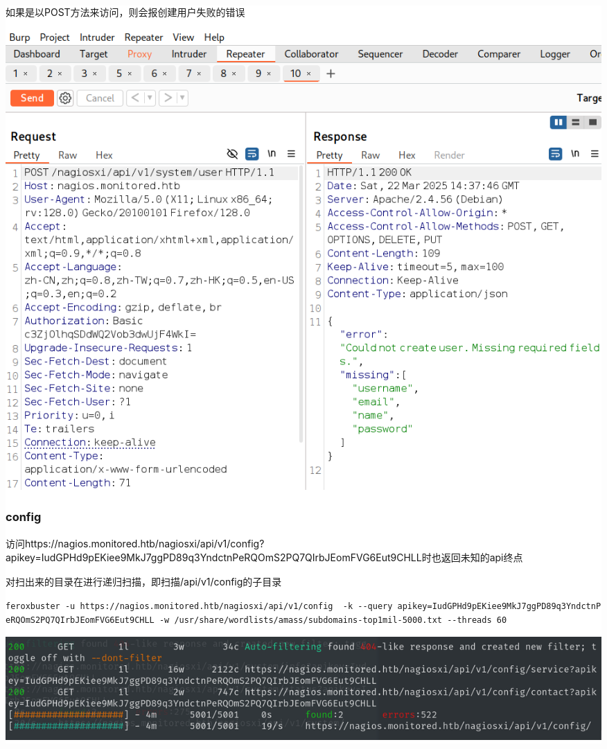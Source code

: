 如果是以POST方法来访问，则会报创建用户失败的错误

![image-20250322223925549](./././././././././././Monitored/image-20250322223925549.png)

### config

访问https://nagios.monitored.htb/nagiosxi/api/v1/config?apikey=IudGPHd9pEKiee9MkJ7ggPD89q3YndctnPeRQOmS2PQ7QIrbJEomFVG6Eut9CHLL时也返回未知的api终点

对扫出来的目录在进行递归扫描，即扫描/api/v1/config的子目录

```
feroxbuster -u https://nagios.monitored.htb/nagiosxi/api/v1/config  -k --query apikey=IudGPHd9pEKiee9MkJ7ggPD89q3YndctnPeRQOmS2PQ7QIrbJEomFVG6Eut9CHLL -w /usr/share/wordlists/amass/subdomains-top1mil-5000.txt --threads 60
```

![image-20250322213621703](./././././././././././Monitored/image-20250322213621703.png)
